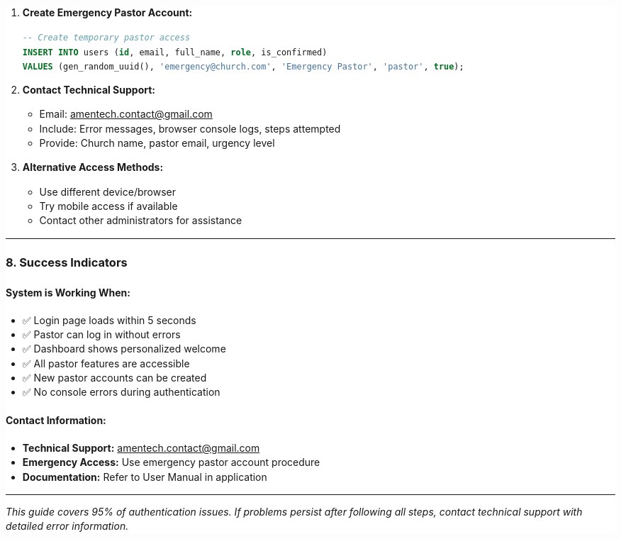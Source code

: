 1. **Create Emergency Pastor Account:**
   ```sql
   -- Create temporary pastor access
   INSERT INTO users (id, email, full_name, role, is_confirmed) 
   VALUES (gen_random_uuid(), 'emergency@church.com', 'Emergency Pastor', 'pastor', true);
   ```

2. **Contact Technical Support:**
   - Email: amentech.contact@gmail.com
   - Include: Error messages, browser console logs, steps attempted
   - Provide: Church name, pastor email, urgency level

3. **Alternative Access Methods:**
   - Use different device/browser
   - Try mobile access if available
   - Contact other administrators for assistance

---

### **8. Success Indicators**

#### **System is Working When:**
- ✅ Login page loads within 5 seconds
- ✅ Pastor can log in without errors
- ✅ Dashboard shows personalized welcome
- ✅ All pastor features are accessible
- ✅ New pastor accounts can be created
- ✅ No console errors during authentication

#### **Contact Information:**
- **Technical Support:** amentech.contact@gmail.com
- **Emergency Access:** Use emergency pastor account procedure
- **Documentation:** Refer to User Manual in application

---

*This guide covers 95% of authentication issues. If problems persist after following all steps, contact technical support with detailed error information.*